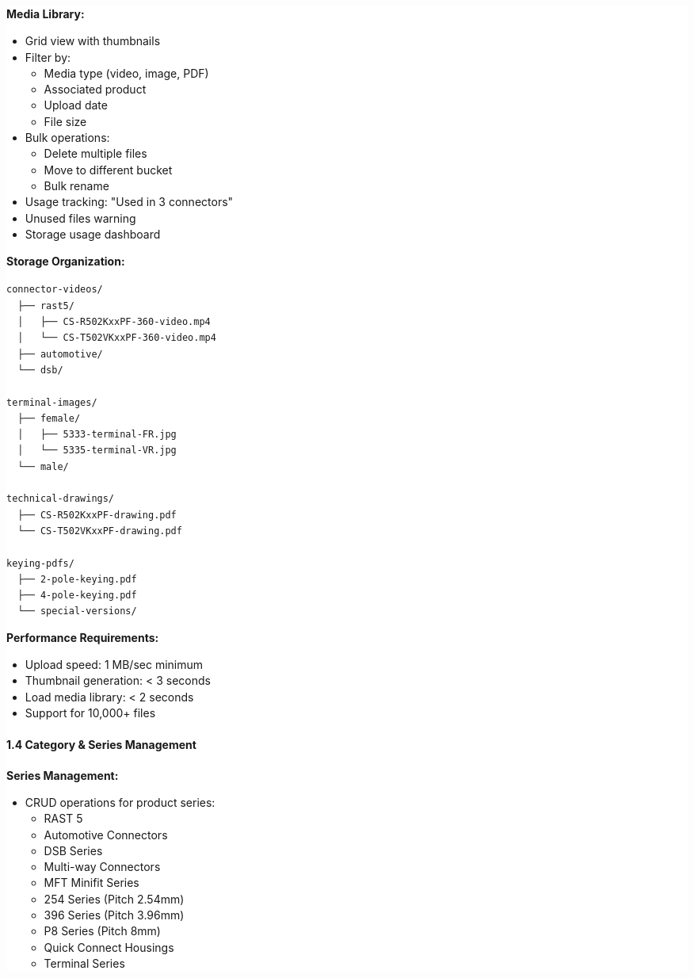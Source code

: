 **Media Library:**
- Grid view with thumbnails
- Filter by:
  - Media type (video, image, PDF)
  - Associated product
  - Upload date
  - File size
- Bulk operations:
  - Delete multiple files
  - Move to different bucket
  - Bulk rename
- Usage tracking: "Used in 3 connectors"
- Unused files warning
- Storage usage dashboard

**Storage Organization:**
```
connector-videos/
  ├── rast5/
  │   ├── CS-R502KxxPF-360-video.mp4
  │   └── CS-T502VKxxPF-360-video.mp4
  ├── automotive/
  └── dsb/

terminal-images/
  ├── female/
  │   ├── 5333-terminal-FR.jpg
  │   └── 5335-terminal-VR.jpg
  └── male/

technical-drawings/
  ├── CS-R502KxxPF-drawing.pdf
  └── CS-T502VKxxPF-drawing.pdf

keying-pdfs/
  ├── 2-pole-keying.pdf
  ├── 4-pole-keying.pdf
  └── special-versions/
```

**Performance Requirements:**
- Upload speed: 1 MB/sec minimum
- Thumbnail generation: < 3 seconds
- Load media library: < 2 seconds
- Support for 10,000+ files

#### 1.4 Category & Series Management

**Series Management:**
- CRUD operations for product series:
  - RAST 5
  - Automotive Connectors
  - DSB Series
  - Multi-way Connectors
  - MFT Minifit Series
  - 254 Series (Pitch 2.54mm)
  - 396 Series (Pitch 3.96mm)
  - P8 Series (Pitch 8mm)
  - Quick Connect Housings
  - Terminal Series
